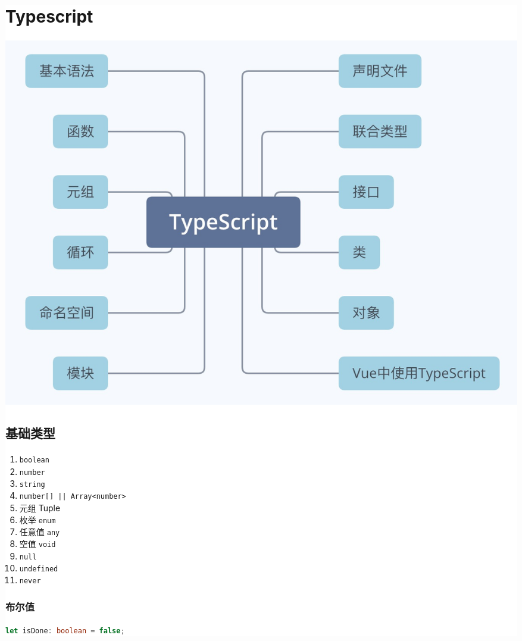 # Typescript

![TypeScript](./images/typescript.jpg)

## 基础类型
1. `boolean`
2. `number`
3. `string`
4. `number[] || Array<number>`
5. 元组 Tuple
6. 枚举 `enum`
7. 任意值 `any`
8. 空值 `void`
9. `null`
10. `undefined`
11. `never`

### 布尔值
```typescript
let isDone: boolean = false;
```
